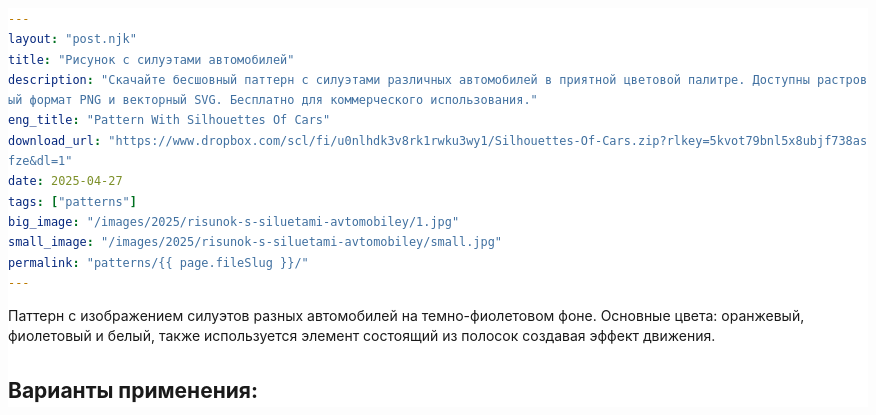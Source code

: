 ```yaml
---
layout: "post.njk"
title: "Рисунок с силуэтами автомобилей"
description: "Скачайте бесшовный паттерн с силуэтами различных автомобилей в приятной цветовой палитре. Доступны растровый формат PNG и векторный SVG. Бесплатно для коммерческого использования."
eng_title: "Pattern With Silhouettes Of Cars"
download_url: "https://www.dropbox.com/scl/fi/u0nlhdk3v8rk1rwku3wy1/Silhouettes-Of-Cars.zip?rlkey=5kvot79bnl5x8ubjf738asfze&dl=1"
date: 2025-04-27
tags: ["patterns"]
big_image: "/images/2025/risunok-s-siluetami-avtomobiley/1.jpg"
small_image: "/images/2025/risunok-s-siluetami-avtomobiley/small.jpg"
permalink: "patterns/{{ page.fileSlug }}/"
---
```


<p>Паттерн с изображением силуэтов разных автомобилей на темно-фиолетовом фоне. Основные цвета: оранжевый, фиолетовый и белый, также используется элемент состоящий из полосок создавая эффект движения.</p>

<h2>Варианты применения:</h2>

<div class="image-container">